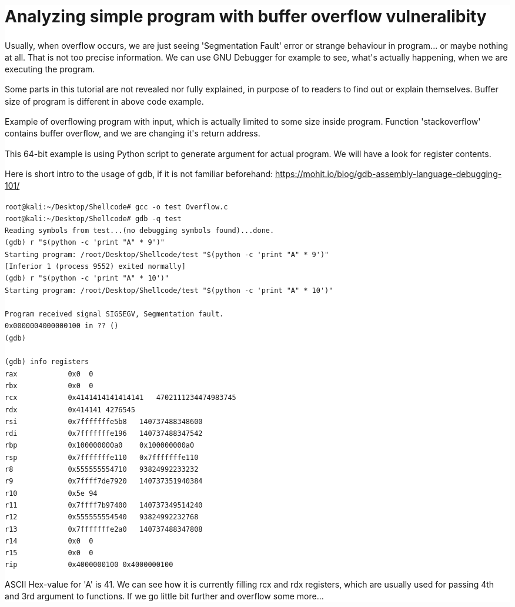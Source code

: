 # Analyzing simple program with buffer overflow vulneralibity

Usually, when overflow occurs, we are just seeing 'Segmentation Fault' error or strange behaviour in program... or maybe nothing at all. That is not too precise information.
We can use GNU Debugger for example to see, what's actually happening, when we are executing the program.

Some parts in this tutorial are not revealed nor fully explained, in purpose of to readers to find out or explain themselves. Buffer size of program is different in above code example.

Example of overflowing program with input, which is actually limited to some size inside program. Function 'stackoverflow' contains buffer overflow, and we are changing it's return address.

This 64-bit example is using Python script to generate argument for actual
program. We will have a look for register contents.

Here is short intro to the usage of gdb, if it is not familiar beforehand:
https://mohit.io/blog/gdb-assembly-language-debugging-101/



```shell
root@kali:~/Desktop/Shellcode# gcc -o test Overflow.c
root@kali:~/Desktop/Shellcode# gdb -q test
Reading symbols from test...(no debugging symbols found)...done.
(gdb) r "$(python -c 'print "A" * 9')"
Starting program: /root/Desktop/Shellcode/test "$(python -c 'print "A" * 9')"
[Inferior 1 (process 9552) exited normally]
(gdb) r "$(python -c 'print "A" * 10')"
Starting program: /root/Desktop/Shellcode/test "$(python -c 'print "A" * 10')"

Program received signal SIGSEGV, Segmentation fault.
0x0000004000000100 in ?? ()
(gdb) 

(gdb) info registers
rax            0x0	0
rbx            0x0	0
rcx            0x4141414141414141	4702111234474983745
rdx            0x414141	4276545
rsi            0x7fffffffe5b8	140737488348600
rdi            0x7fffffffe196	140737488347542
rbp            0x100000000a0	0x100000000a0
rsp            0x7fffffffe110	0x7fffffffe110
r8             0x555555554710	93824992233232
r9             0x7ffff7de7920	140737351940384
r10            0x5e	94
r11            0x7ffff7b97400	140737349514240
r12            0x555555554540	93824992232768
r13            0x7fffffffe2a0	140737488347808
r14            0x0	0
r15            0x0	0
rip            0x4000000100	0x4000000100

```
ASCII Hex-value for 'A' is 41. We can see how it is currently filling rcx and rdx registers, which are usually used for passing 4th and 3rd argument to functions. 
If we go little bit further and overflow some more...

